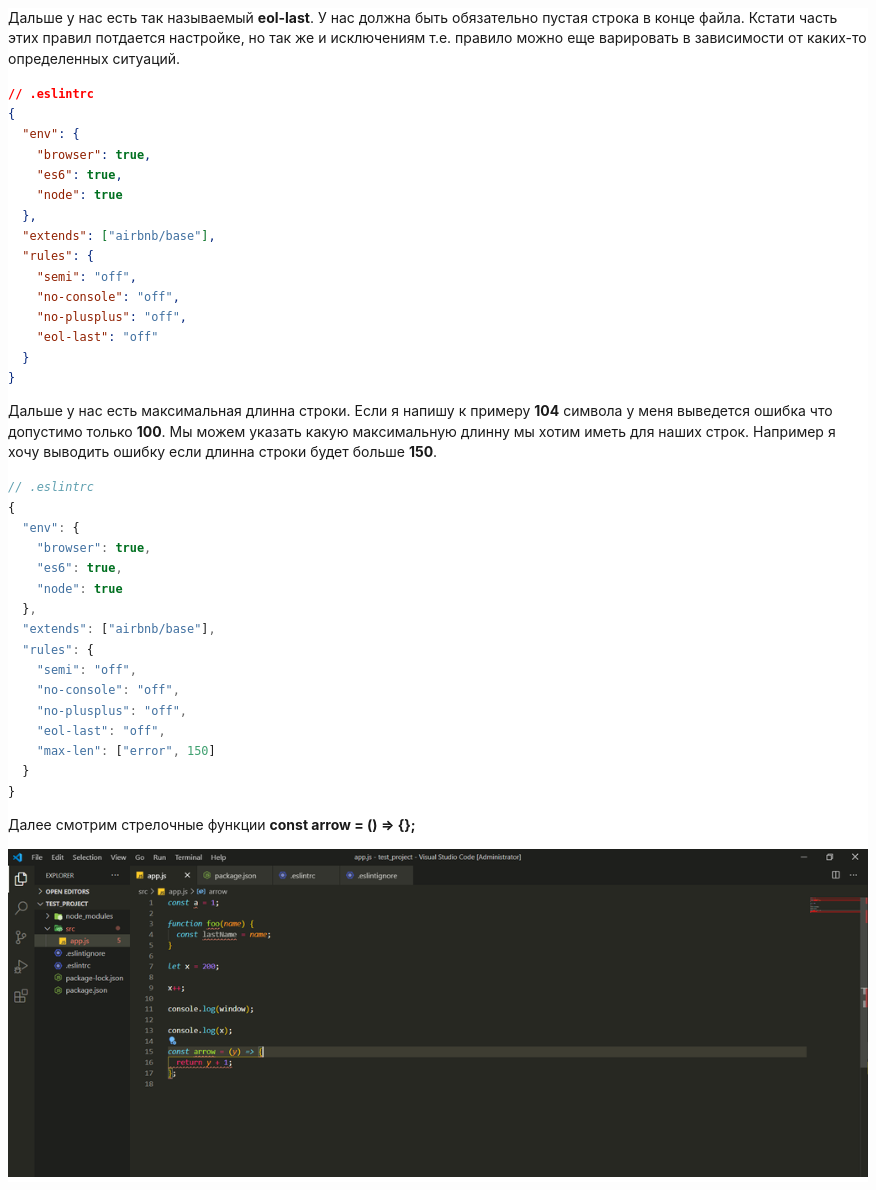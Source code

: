 Дальше у нас есть так называемый **eol-last**. У нас должна быть обязательно пустая строка в конце файла. Кстати часть этих правил потдается настройке, но так же и исключениям т.е. правило можно еще варировать в зависимости от каких-то определенных ситуаций.

```json
// .eslintrc
{
  "env": {
    "browser": true,
    "es6": true,
    "node": true
  },
  "extends": ["airbnb/base"],
  "rules": {
    "semi": "off",
    "no-console": "off",
    "no-plusplus": "off",
    "eol-last": "off"
  }
}
```

Дальше у нас есть максимальная длинна строки. Если я напишу к примеру **104** символа у меня выведется ошибка что допустимо только **100**. Мы можем указать какую максимальную длинну мы хотим иметь для наших строк. Например я хочу выводить ошибку если длинна строки будет больше **150**.

```js
// .eslintrc
{
  "env": {
    "browser": true,
    "es6": true,
    "node": true
  },
  "extends": ["airbnb/base"],
  "rules": {
    "semi": "off",
    "no-console": "off",
    "no-plusplus": "off",
    "eol-last": "off",
    "max-len": ["error", 150]
  }
}
```

Далее смотрим стрелочные функции **const arrow = () => {};**

![](img/014.png)
